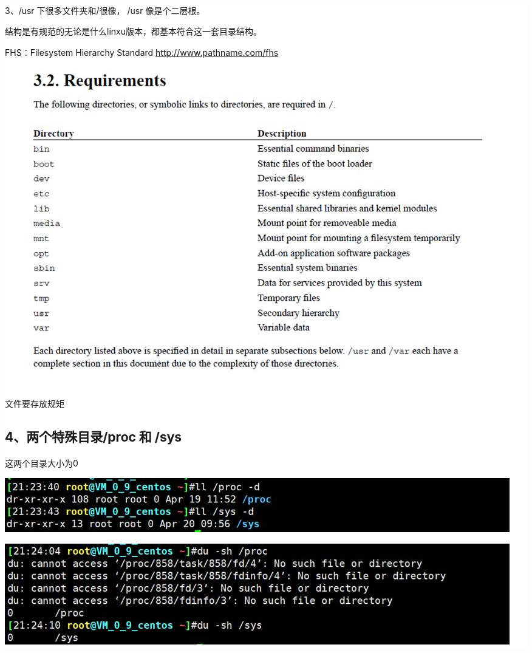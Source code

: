  

3、/usr 下很多文件夹和/很像， /usr 像是个二层根。

结构是有规范的无论是什么linxu版本，都基本符合这一套目录结构。

FHS：Filesystem Hierarchy Standard  http://www.pathname.com/fhs

![img](1-文件系统.assets/clip_image024.jpg)

文件要存放规矩

 

## 4、两个特殊目录/proc 和 /sys

这两个目录大小为0

![img](1-文件系统.assets/clip_image026.jpg)

![img](1-文件系统.assets/clip_image028.jpg)
